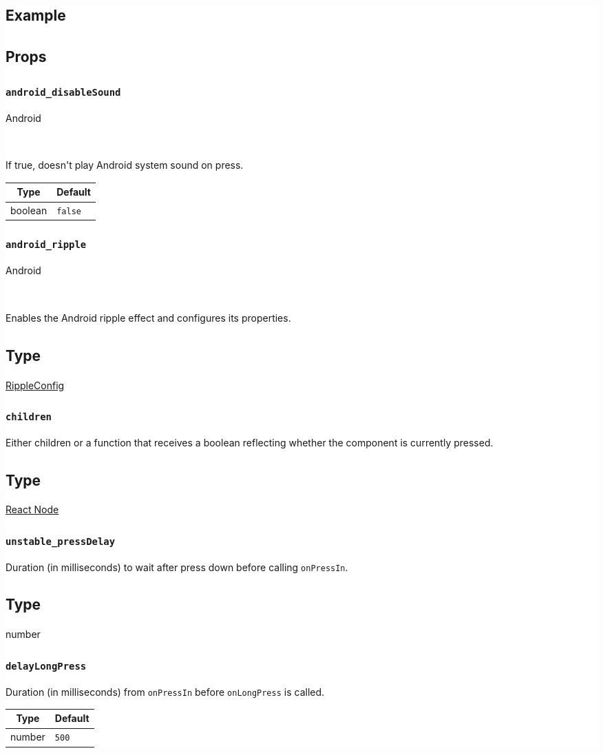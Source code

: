 ## Example​

## Props​

### `android_disableSound`

Android

​

If true, doesn't play Android system sound on press.

Type| Default  
---|---  
boolean| `false`  
  
### `android_ripple`

Android

​

Enables the Android ripple effect and configures its properties.

Type  
---  
[RippleConfig](/docs/pressable#rippleconfig)  
  
### `children`​

Either children or a function that receives a boolean reflecting whether the
component is currently pressed.

Type  
---  
[React Node](/docs/react-node)  
  
### `unstable_pressDelay`​

Duration (in milliseconds) to wait after press down before calling
`onPressIn`.

Type  
---  
number  
  
### `delayLongPress`​

Duration (in milliseconds) from `onPressIn` before `onLongPress` is called.

Type| Default  
---|---  
number| `500`  
  